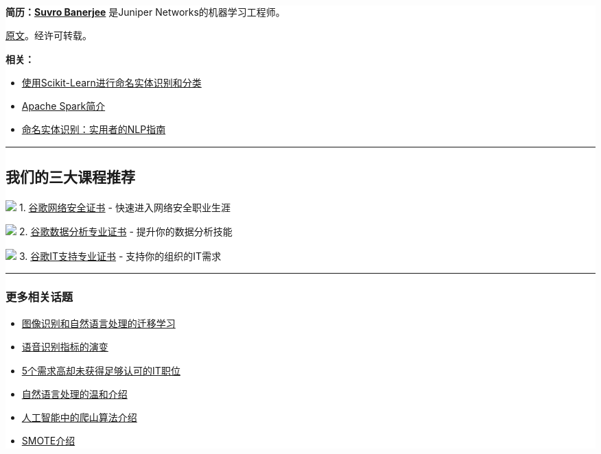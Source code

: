 **简历：[Suvro Banerjee](https://www.linkedin.com/in/suvro-banerjee-9345442a/)** 是Juniper Networks的机器学习工程师。

[原文](https://medium.com/explore-artificial-intelligence/introduction-to-named-entity-recognition-eda8c97c2db1)。经许可转载。

**相关：**

+   [使用Scikit-Learn进行命名实体识别和分类](/2018/10/named-entity-recognition-classification-scikit-learn.html)

+   [Apache Spark简介](/2018/07/introduction-apache-spark.html)

+   [命名实体识别：实用者的NLP指南](/2018/08/named-entity-recognition-practitioners-guide-nlp-4.html)

* * *

## 我们的三大课程推荐

![](../Images/0244c01ba9267c002ef39d4907e0b8fb.png) 1\. [谷歌网络安全证书](https://www.kdnuggets.com/google-cybersecurity) - 快速进入网络安全职业生涯

![](../Images/e225c49c3c91745821c8c0368bf04711.png) 2\. [谷歌数据分析专业证书](https://www.kdnuggets.com/google-data-analytics) - 提升你的数据分析技能

![](../Images/0244c01ba9267c002ef39d4907e0b8fb.png) 3\. [谷歌IT支持专业证书](https://www.kdnuggets.com/google-itsupport) - 支持你的组织的IT需求

* * *

### 更多相关话题

+   [图像识别和自然语言处理的迁移学习](https://www.kdnuggets.com/2022/01/transfer-learning-image-recognition-natural-language-processing.html)

+   [语音识别指标的演变](https://www.kdnuggets.com/2022/10/evolution-speech-recognition-metrics.html)

+   [5个需求高却未获得足够认可的IT职位](https://www.kdnuggets.com/5-it-jobs-that-are-high-in-demand-but-dont-get-enough-recognition)

+   [自然语言处理的温和介绍](https://www.kdnuggets.com/2022/06/gentle-introduction-natural-language-processing.html)

+   [人工智能中的爬山算法介绍](https://www.kdnuggets.com/2022/07/introduction-hill-climbing-algorithm-ai.html)

+   [SMOTE介绍](https://www.kdnuggets.com/2022/11/introduction-smote.html)

